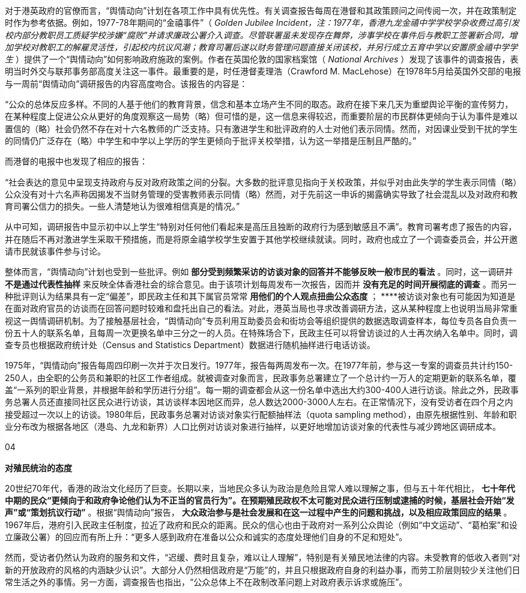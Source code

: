   

对于港英政府的官僚而言，“舆情动向”计划在各项工作中具有优先性。有关调查报告每周在港督和其政策顾问之间传阅一次，并在政策制定时作为参考依据。例如，1977-78年期间的“金禧事件”（
_Golden Jubilee
Incident，注：1977年，香港九龙金禧中学学校学杂收费过高引发校内部分教职员工质疑学校涉嫌“腐败”并请求廉政公署介入调查。尽管联署虽未发现存在舞弊，涉事学校在事件后与教职工签署新合同，增加学校对教职工的解雇灵活性，引起校内抗议风潮；教育司署后遂以财务管理问题直接关闭该校，并另行成立五育中学以安置原金禧中学学生_
）提供了一个“舆情动向”如何影响政府施政的案例。作者在英国伦敦的国家档案馆（ _National Archives_
）发现了该事件的调查报告，表明当时外交与联邦事务部高度关注这一事件。最重要的是，时任港督麦理浩（Crawford M.
MacLehose）在1978年5月给英国外交部的电报与一周前“舆情动向”调研报告的内容高度吻合。该报告的内容是：

  

“公众的总体反应多样。不同的人基于他们的教育背景，信念和基本立场产生不同的取态。政府在接下来几天为重塑舆论平衡的宣传努力，在某种程度上促进公众从更好的角度观察这一局势（略）但可惜的是，这一信息来得较迟，而重要阶层的市民群体更倾向于认为事件是难以置信的（略）社会仍然不存在对十六名教师的广泛支持。只有激进学生和批评政府的人士对他们表示同情。然而，对因课业受到干扰的学生的同情仍广泛存在（略）中学生和中学以上学历的学生更倾向于批评关校举措，认为这一举措是压制且严酷的。”

  

而港督的电报中也发现了相应的报告：

“社会表达的意见中呈现支持政府与反对政府政策之间的分裂。大多数的批评意见指向于关校政策，并似乎对由此失学的学生表示同情（略）公众没有对十六名声称因揭发不当财务管理的受害教师表示同情（略）然而，对于先前这一申诉的揭露确实导致了社会混乱以及对政府和教育司署公信力的损失。一些人清楚地认为很难相信真是的情况。”

  

从中可知，调研报告中显示初中以上学生“特别对任何他们看起来是高压且独断的政府行为感到敏感且不满”。教育司署考虑了报告的内容，并在随后不再对激进学生采取干预措施，而是将原金禧学校学生安置于其他学校继续就读。同时，政府也成立了一个调查委员会，并公开邀请市民就该事件参与讨论。

  

整体而言，“舆情动向”计划也受到一些批评。例如 **部分受到频繁采访的访谈对象的回答并不能够反映一般市民的看法** 。同时，这一调研并
**不是通过代表性抽样** 来反映全体香港社会的综合意见。由于该项计划每周发布一次报告，因而并 **没有充足的时间开展彻底的调查**
。而另一种批评则认为结果具有一定“偏差”，即民政主任和其下属官员常常 **用他们的个人观点扭曲公众态度** ；
****被访谈对象也有可能因为知道是在面对政府官员的访谈而在回答问题时较难和盘托出自己的看法。对此，港英当局也寻求改善调研方法，这从某种程度上也说明当局非常重视这一舆情调研机制。为了接触基层社会，“舆情动向”专员利用互助委员会和街坊会等组织提供的数据选取调查样本，每位专员各自负责一份五十人的联系名单，且每周一次更换名单中三分之一的人员。在特殊场合下，民政主任可以将曾访谈过的人士再次纳入名单中。同时，调查专员也根据政府统计处（Census
and Statistics Department）数据进行随机抽样进行电话访谈。

  

1975年，“舆情动向”报告每周四印刷一次并于次日发行。1977年，报告每两周发布一次。在1977年前，参与这一专案的调查员共计约150-250人，由全职的公务员和兼职的社区工作者组成。就被调查对象而言，民政事务总署建立了一个总计约一万人的定期更新的联系名单，覆盖“一系列的职业背景，并根据年龄和学历进行分组”。每一期的调查都会从这一份名单中选出大约300-400人进行访谈。除此之外，民政事务总署人员还直接同社区民众进行访谈，其访谈样本因地区而异，总人数达2000-3000人左右。在正常情况下，没有受访者在四个月之内接受超过一次以上的访谈。1980年后，民政事务总署对访谈对象实行配额抽样法（quota
sampling
method），由原先根据性别、年龄和职业分布改为根据各地区（港岛、九龙和新界）人口比例对访谈对象进行抽样，以更好地增加访谈对象的代表性与减少跨地区调研成本。

  

04

 **对殖民统治的态度**

  

20世纪70年代，香港的政治文化经历了巨变。长期以来，当地民众多认为政治是危险且常人难以理解之事，但与五十年代相比，
**七十年代中期的民众“更倾向于和政府争论他们认为不正当的官员行为”。在预期殖民政权不太可能对民众进行压制或逮捕的时候，基层社会开始“发声”或“策划抗议行动”**
。根据“舆情动向”报告， **大众政治参与是社会发展和在这一过程中产生的问题和挑战，以及相应政策回应的结果**
。1967年后，港府引入民政主任制度，拉近了政府和民众的距离。民众的信心也由于政府对一系列公众舆论（例如“中文运动”、“葛柏案”和设立廉政公署）的回应而有所上升：“更多人感到政府在准备以公众和诚实的态度处理他们自身的不足和短处”。

  

然而，受访者仍然认为政府的服务和文件，“迟缓、费时且复杂，难以让人理解”，特别是有关殖民地法律的内容。未受教育的低收入者则“对新的开放政府的风格的内涵缺少认识”。大部分人仍然相信政府是“万能”的，并且只根据政府自身的利益办事，而劳工阶层则较少关注他们日常生活之外的事情。另一方面，调查报告也指出，“公众总体上不在政制改革问题上对政府表示诉求或施压”。
